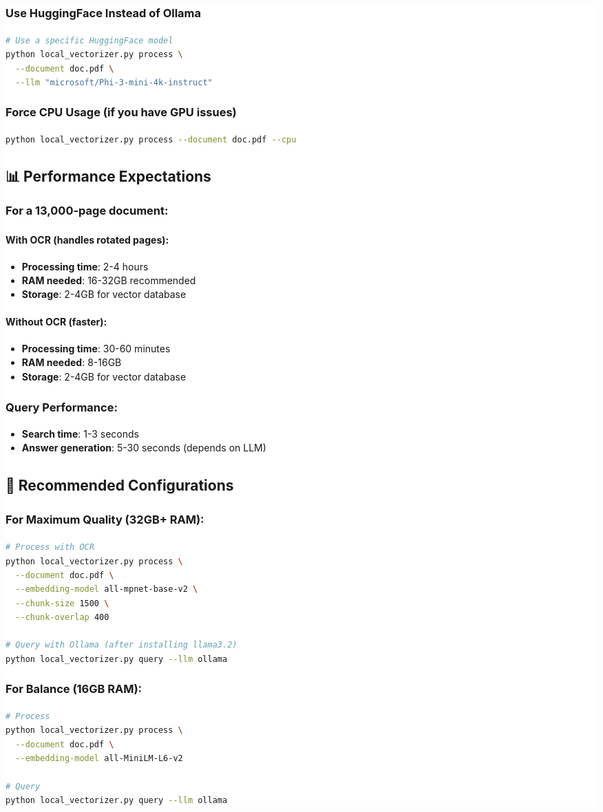 ### Use HuggingFace Instead of Ollama
```bash
# Use a specific HuggingFace model
python local_vectorizer.py process \
  --document doc.pdf \
  --llm "microsoft/Phi-3-mini-4k-instruct"
```

### Force CPU Usage (if you have GPU issues)
```bash
python local_vectorizer.py process --document doc.pdf --cpu
```

## 📊 Performance Expectations

### For a 13,000-page document:

#### With OCR (handles rotated pages):
- **Processing time**: 2-4 hours
- **RAM needed**: 16-32GB recommended
- **Storage**: 2-4GB for vector database

#### Without OCR (faster):
- **Processing time**: 30-60 minutes
- **RAM needed**: 8-16GB
- **Storage**: 2-4GB for vector database

### Query Performance:
- **Search time**: 1-3 seconds
- **Answer generation**: 5-30 seconds (depends on LLM)

## 🎯 Recommended Configurations

### For Maximum Quality (32GB+ RAM):
```bash
# Process with OCR
python local_vectorizer.py process \
  --document doc.pdf \
  --embedding-model all-mpnet-base-v2 \
  --chunk-size 1500 \
  --chunk-overlap 400

# Query with Ollama (after installing llama3.2)
python local_vectorizer.py query --llm ollama
```

### For Balance (16GB RAM):
```bash
# Process
python local_vectorizer.py process \
  --document doc.pdf \
  --embedding-model all-MiniLM-L6-v2

# Query
python local_vectorizer.py query --llm ollama
```
